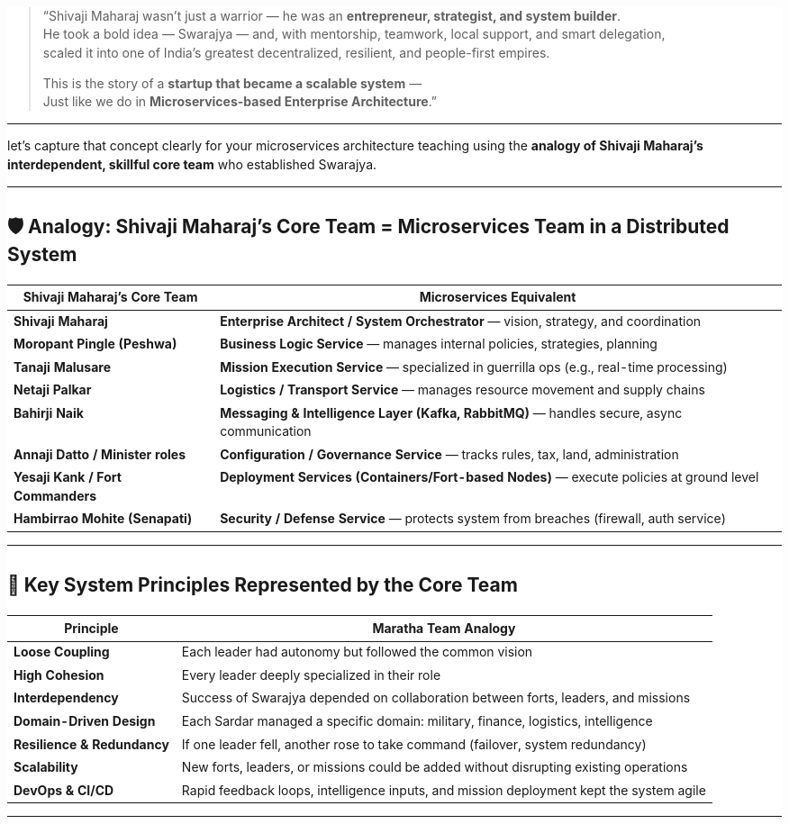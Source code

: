 > “Shivaji Maharaj wasn’t just a warrior — he was an **entrepreneur, strategist, and system builder**.  
> He took a bold idea — Swarajya — and, with mentorship, teamwork, local support, and smart delegation,  
> scaled it into one of India’s greatest decentralized, resilient, and people-first empires.  
>  
> This is the story of a **startup that became a scalable system** —  
> Just like we do in **Microservices-based Enterprise Architecture**.”

---
let’s capture that concept clearly for your microservices architecture teaching using the **analogy of Shivaji Maharaj’s interdependent, skillful core team** who established Swarajya.

---

## 🛡️ **Analogy: Shivaji Maharaj’s Core Team = Microservices Team in a Distributed System**

| **Shivaji Maharaj’s Core Team**     | **Microservices Equivalent**                                                             |
|-------------------------------------|-------------------------------------------------------------------------------------------|
| **Shivaji Maharaj**                 | **Enterprise Architect / System Orchestrator** — vision, strategy, and coordination       |
| **Moropant Pingle (Peshwa)**        | **Business Logic Service** — manages internal policies, strategies, planning              |
| **Tanaji Malusare**                 | **Mission Execution Service** — specialized in guerrilla ops (e.g., real-time processing) |
| **Netaji Palkar**                   | **Logistics / Transport Service** — manages resource movement and supply chains           |
| **Bahirji Naik**                    | **Messaging & Intelligence Layer (Kafka, RabbitMQ)** — handles secure, async communication|
| **Annaji Datto / Minister roles**   | **Configuration / Governance Service** — tracks rules, tax, land, administration          |
| **Yesaji Kank / Fort Commanders**   | **Deployment Services (Containers/Fort-based Nodes)** — execute policies at ground level  |
| **Hambirrao Mohite (Senapati)**     | **Security / Defense Service** — protects system from breaches (firewall, auth service)    |

---

## 🧠 Key System Principles Represented by the Core Team

| **Principle**                  | **Maratha Team Analogy**                                                                 |
|-------------------------------|--------------------------------------------------------------------------------------------|
| **Loose Coupling**            | Each leader had autonomy but followed the common vision                                   |
| **High Cohesion**             | Every leader deeply specialized in their role                                             |
| **Interdependency**           | Success of Swarajya depended on collaboration between forts, leaders, and missions       |
| **Domain-Driven Design**      | Each Sardar managed a specific domain: military, finance, logistics, intelligence         |
| **Resilience & Redundancy**   | If one leader fell, another rose to take command (failover, system redundancy)            |
| **Scalability**               | New forts, leaders, or missions could be added without disrupting existing operations     |
| **DevOps & CI/CD**            | Rapid feedback loops, intelligence inputs, and mission deployment kept the system agile   |

---